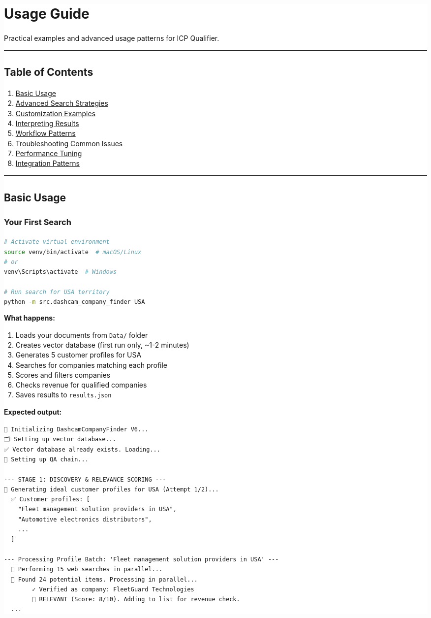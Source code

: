# Usage Guide

Practical examples and advanced usage patterns for ICP Qualifier.

---

## Table of Contents

1. [Basic Usage](#basic-usage)
2. [Advanced Search Strategies](#advanced-search-strategies)
3. [Customization Examples](#customization-examples)
4. [Interpreting Results](#interpreting-results)
5. [Workflow Patterns](#workflow-patterns)
6. [Troubleshooting Common Issues](#troubleshooting-common-issues)
7. [Performance Tuning](#performance-tuning)
8. [Integration Patterns](#integration-patterns)

---

## Basic Usage

### Your First Search
```bash
# Activate virtual environment
source venv/bin/activate  # macOS/Linux
# or
venv\Scripts\activate  # Windows

# Run search for USA territory
python -m src.dashcam_company_finder USA
```

**What happens:**
1. Loads your documents from `Data/` folder
2. Creates vector database (first run only, ~1-2 minutes)
3. Generates 5 customer profiles for USA
4. Searches for companies matching each profile
5. Scores and filters companies
6. Checks revenue for qualified companies
7. Saves results to `results.json`

**Expected output:**
```
🚀 Initializing DashcamCompanyFinder V6...
🗂️ Setting up vector database...
✅ Vector database already exists. Loading...
🔗 Setting up QA chain...

--- STAGE 1: DISCOVERY & RELEVANCE SCORING ---
🧠 Generating ideal customer profiles for USA (Attempt 1/2)...
  ✅ Customer profiles: [
    "Fleet management solution providers in USA",
    "Automotive electronics distributors",
    ...
  ]

--- Processing Profile Batch: 'Fleet management solution providers in USA' ---
  🔎 Performing 15 web searches in parallel...
  📝 Found 24 potential items. Processing in parallel...
        ✓ Verified as company: FleetGuard Technologies
        🎯 RELEVANT (Score: 8/10). Adding to list for revenue check.
  ...

```